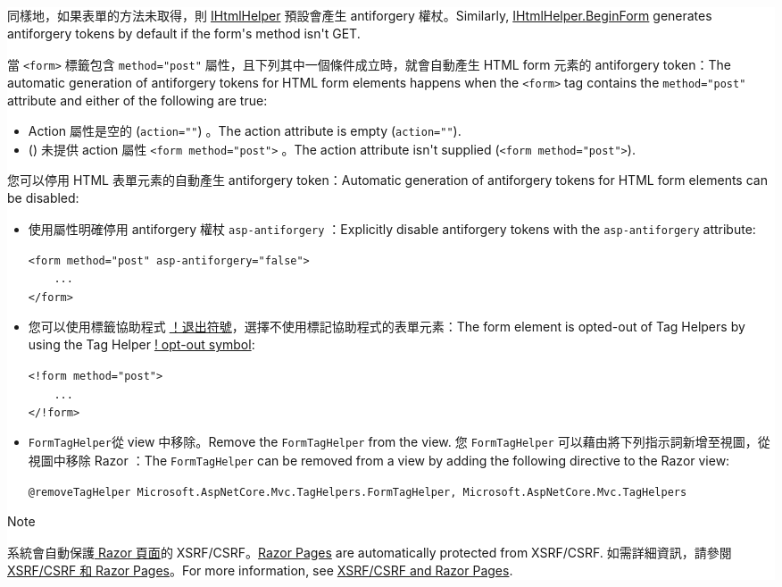 <span data-ttu-id="e2733-178">同樣地，如果表單的方法未取得，則 [IHtmlHelper](/dotnet/api/microsoft.aspnetcore.mvc.rendering.ihtmlhelper.beginform) 預設會產生 antiforgery 權杖。</span><span class="sxs-lookup"><span data-stu-id="e2733-178">Similarly, [IHtmlHelper.BeginForm](/dotnet/api/microsoft.aspnetcore.mvc.rendering.ihtmlhelper.beginform) generates antiforgery tokens by default if the form's method isn't GET.</span></span>

<span data-ttu-id="e2733-179">當 `<form>` 標籤包含 `method="post"` 屬性，且下列其中一個條件成立時，就會自動產生 HTML form 元素的 antiforgery token：</span><span class="sxs-lookup"><span data-stu-id="e2733-179">The automatic generation of antiforgery tokens for HTML form elements happens when the `<form>` tag contains the `method="post"` attribute and either of the following are true:</span></span>

* <span data-ttu-id="e2733-180">Action 屬性是空的 (`action=""`) 。</span><span class="sxs-lookup"><span data-stu-id="e2733-180">The action attribute is empty (`action=""`).</span></span>
* <span data-ttu-id="e2733-181"> () 未提供 action 屬性 `<form method="post">` 。</span><span class="sxs-lookup"><span data-stu-id="e2733-181">The action attribute isn't supplied (`<form method="post">`).</span></span>

<span data-ttu-id="e2733-182">您可以停用 HTML 表單元素的自動產生 antiforgery token：</span><span class="sxs-lookup"><span data-stu-id="e2733-182">Automatic generation of antiforgery tokens for HTML form elements can be disabled:</span></span>

* <span data-ttu-id="e2733-183">使用屬性明確停用 antiforgery 權杖 `asp-antiforgery` ：</span><span class="sxs-lookup"><span data-stu-id="e2733-183">Explicitly disable antiforgery tokens with the `asp-antiforgery` attribute:</span></span>

  ```cshtml
  <form method="post" asp-antiforgery="false">
      ...
  </form>
  ```

* <span data-ttu-id="e2733-184">您可以使用標籤協助程式 [！退出符號](xref:mvc/views/tag-helpers/intro#opt-out)，選擇不使用標記協助程式的表單元素：</span><span class="sxs-lookup"><span data-stu-id="e2733-184">The form element is opted-out of Tag Helpers by using the Tag Helper [! opt-out symbol](xref:mvc/views/tag-helpers/intro#opt-out):</span></span>

  ```cshtml
  <!form method="post">
      ...
  </!form>
  ```

* <span data-ttu-id="e2733-185">`FormTagHelper`從 view 中移除。</span><span class="sxs-lookup"><span data-stu-id="e2733-185">Remove the `FormTagHelper` from the view.</span></span> <span data-ttu-id="e2733-186">您 `FormTagHelper` 可以藉由將下列指示詞新增至視圖，從視圖中移除 Razor ：</span><span class="sxs-lookup"><span data-stu-id="e2733-186">The `FormTagHelper` can be removed from a view by adding the following directive to the Razor view:</span></span>

  ```cshtml
  @removeTagHelper Microsoft.AspNetCore.Mvc.TagHelpers.FormTagHelper, Microsoft.AspNetCore.Mvc.TagHelpers
  ```

> [!NOTE]
> <span data-ttu-id="e2733-187">系統會自動保護[ Razor 頁面](xref:razor-pages/index)的 XSRF/CSRF。</span><span class="sxs-lookup"><span data-stu-id="e2733-187">[Razor Pages](xref:razor-pages/index) are automatically protected from XSRF/CSRF.</span></span> <span data-ttu-id="e2733-188">如需詳細資訊，請參閱 [XSRF/CSRF 和 Razor Pages](xref:razor-pages/index#xsrf)。</span><span class="sxs-lookup"><span data-stu-id="e2733-188">For more information, see [XSRF/CSRF and Razor Pages](xref:razor-pages/index#xsrf).</span></span>
